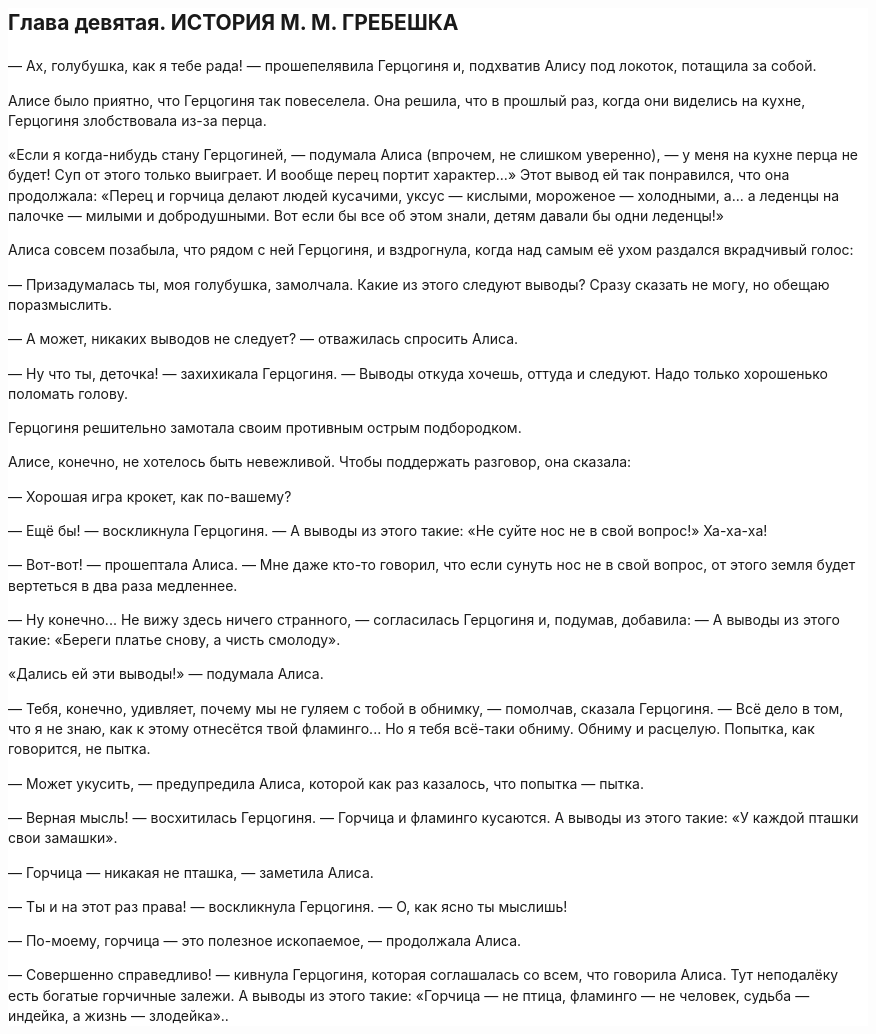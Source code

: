 ## Глава девятая. ИСТОРИЯ М. М. ГРЕБЕШКА

— Ах, голубушка, как я тебе рада! — прошепелявила Герцогиня и, подхватив Алису под локоток, потащила за собой.

Алисе было приятно, что Герцогиня так повеселела. Она решила, что в прошлый раз, когда они виделись на кухне, Герцогиня злобствовала из-за перца.

«Если я когда-нибудь стану Герцогиней, — подумала Алиса (впрочем, не слишком уверенно), — у меня на кухне перца не будет! Суп от этого только выиграет. И вообще перец портит характер...» Этот вывод ей так понравился, что она продолжала: «Перец и горчица делают людей кусачими, уксус — кислыми, мороженое — холодными, а... а леденцы на палочке — милыми и добродушными. Вот если бы все об этом знали, детям давали бы одни леденцы!»

Алиса совсем позабыла, что рядом с ней Герцогиня, и вздрогнула, когда над самым её ухом раздался вкрадчивый голос:

— Призадумалась ты, моя голубушка, замолчала. Какие из этого следуют выводы? Сразу сказать не могу, но обещаю поразмыслить.

— А может, никаких выводов не следует? — отважилась спросить Алиса.

— Ну что ты, деточка! — захихикала Герцогиня. — Выводы откуда хочешь, оттуда и следуют. Надо только хорошенько поломать голову.

Герцогиня решительно замотала своим противным острым подбородком.

Алисе, конечно, не хотелось быть невежливой. Чтобы поддержать разговор, она сказала:

— Хорошая игра крокет, как по-вашему?

— Ещё бы! — воскликнула Герцогиня. — А выводы из этого такие: «Не суйте нос не в свой вопрос!» Ха-ха-ха!

— Вот-вот! — прошептала Алиса. — Мне даже кто-то говорил, что если сунуть нос не в свой вопрос, от этого земля будет вертеться в два раза медленнее.

— Ну конечно... Не вижу здесь ничего странного, — согласилась Герцогиня и, подумав, добавила: — А выводы из этого такие: «Береги платье снову, а чисть смолоду».

«Дались ей эти выводы!» — подумала Алиса.

— Тебя, конечно, удивляет, почему мы не гуляем с тобой в обнимку, — помолчав, сказала Герцогиня. — Всё дело в том, что я не знаю, как к этому отнесётся твой фламинго... Но я тебя всё-таки обниму. Обниму и расцелую. Попытка, как говорится, не пытка.

— Может укусить, — предупредила Алиса, которой как раз казалось, что попытка — пытка.

— Верная мысль! — восхитилась Герцогиня. — Горчица и фламинго кусаются. А выводы из этого такие: «У каждой пташки свои замашки».

— Горчица — никакая не пташка, — заметила Алиса.

— Ты и на этот раз права! — воскликнула Герцогиня. — О, как ясно ты мыслишь!

— По-моему, горчица — это полезное ископаемое, — продолжала Алиса.

— Совершенно справедливо! — кивнула Герцогиня, которая соглашалась со всем, что говорила Алиса. Тут неподалёку есть богатые горчичные залежи. А выводы из этого такие: «Горчица — не птица, фламинго — не человек, судьба — индейка, а жизнь — злодейка»..
